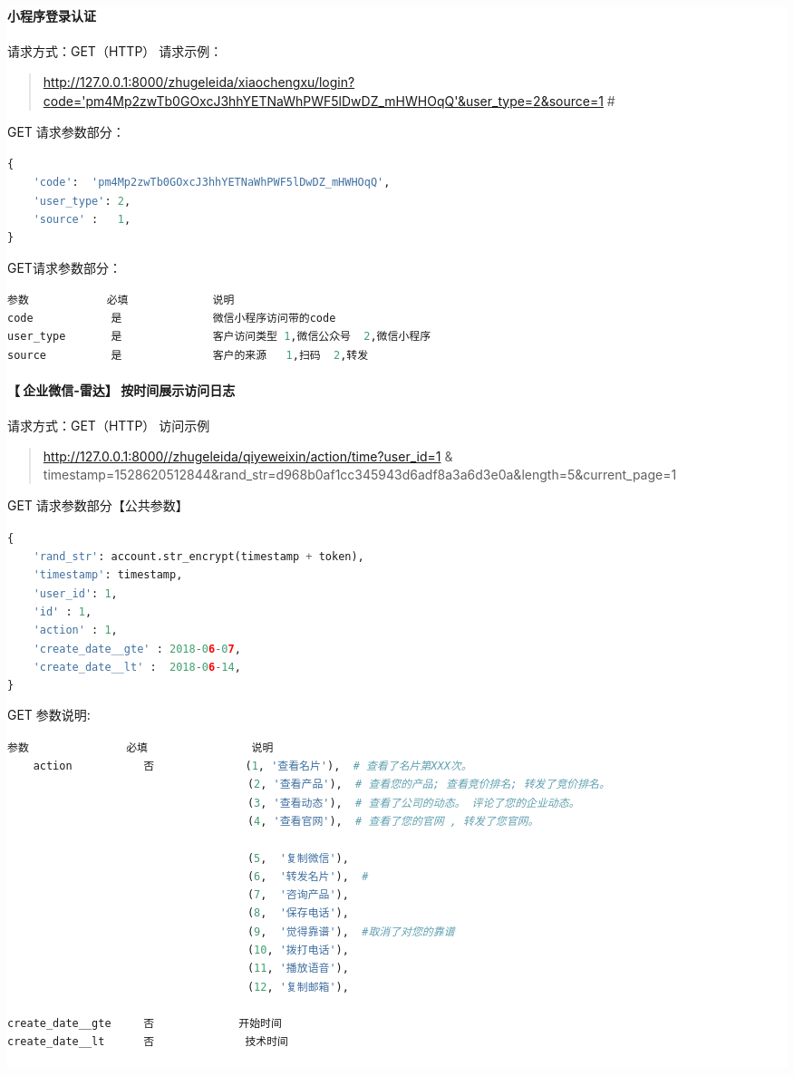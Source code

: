 
#### 小程序登录认证
请求方式：GET（HTTP）
请求示例：
>http://127.0.0.1:8000/zhugeleida/xiaochengxu/login?code='pm4Mp2zwTb0GOxcJ3hhYETNaWhPWF5lDwDZ_mHWHOqQ'&user_type=2&source=1     #

GET 请求参数部分：
```  python
{
    'code':  'pm4Mp2zwTb0GOxcJ3hhYETNaWhPWF5lDwDZ_mHWHOqQ', 
    'user_type': 2,
    'source' :   1,
}
```
GET请求参数部分：
```  python
参数            必填             说明
code            是              微信小程序访问带的code
user_type       是              客户访问类型 1,微信公众号  2,微信小程序
source          是              客户的来源   1,扫码  2,转发
```



####  【 企业微信-雷达】 按时间展示访问日志
请求方式：GET（HTTP）
访问示例
>http://127.0.0.1:8000//zhugeleida/qiyeweixin/action/time?user_id=1 & timestamp=1528620512844&rand_str=d968b0af1cc345943d6adf8a3a6d3e0a&length=5&current_page=1

GET 请求参数部分【公共参数】
```  python
{
    'rand_str': account.str_encrypt(timestamp + token),
    'timestamp': timestamp,
    'user_id': 1,
    'id' : 1,
	'action' : 1, 
	'create_date__gte' : 2018-06-07,
	'create_date__lt' :  2018-06-14,
}
```

GET 参数说明:
```  python
参数        		 必填         	   说明
	action       	 否              (1, '查看名片'),  # 查看了名片第XXX次。
									 (2, '查看产品'),  # 查看您的产品; 查看竞价排名; 转发了竞价排名。
									 (3, '查看动态'),  # 查看了公司的动态。 评论了您的企业动态。
									 (4, '查看官网'),  # 查看了您的官网 , 转发了您官网。

									 (5,  '复制微信'),
									 (6,  '转发名片'),  #
									 (7,  '咨询产品'),   
									 (8,  '保存电话'),
									 (9,  '觉得靠谱'),  #取消了对您的靠谱
									 (10, '拨打电话'),
									 (11, '播放语音'),
									 (12, '复制邮箱'),
				
create_date__gte     否             开始时间
create_date__lt      否		        技术时间
			
```
